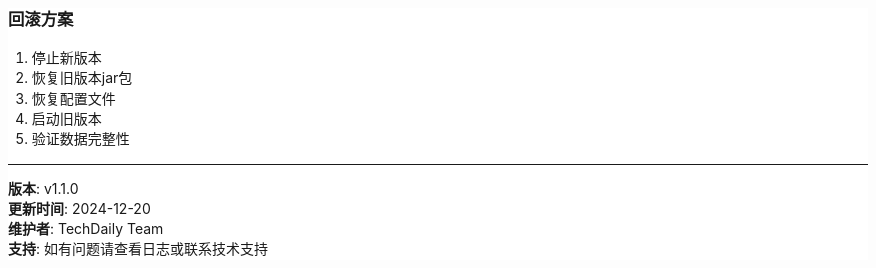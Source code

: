 ### 回滚方案
1. 停止新版本
2. 恢复旧版本jar包
3. 恢复配置文件
4. 启动旧版本
5. 验证数据完整性

---

**版本**: v1.1.0  
**更新时间**: 2024-12-20  
**维护者**: TechDaily Team  
**支持**: 如有问题请查看日志或联系技术支持 
